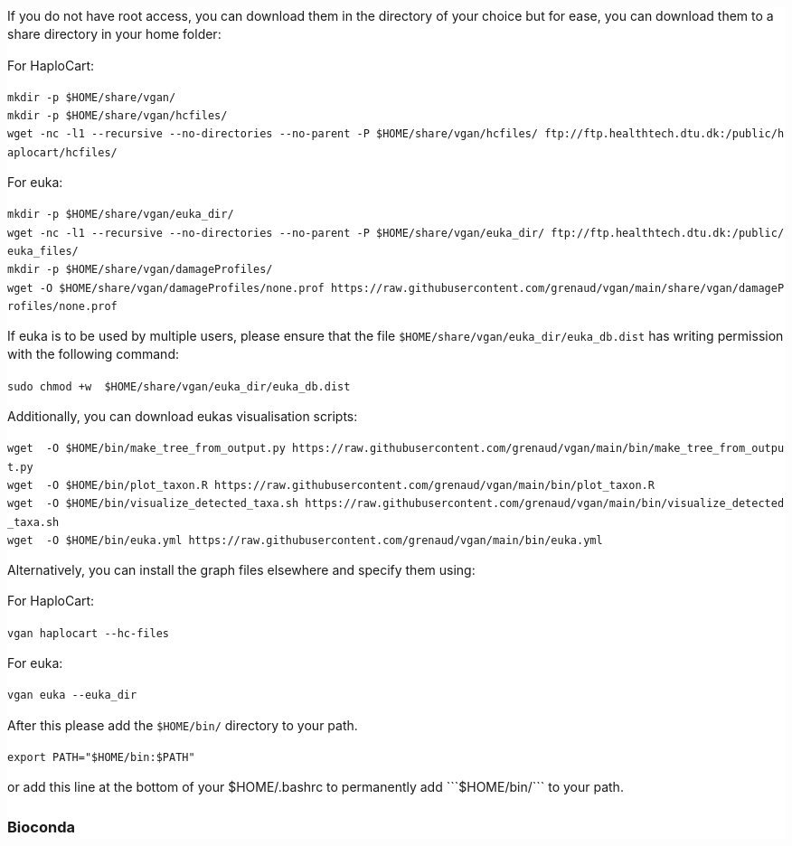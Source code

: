 If you do not have root access, you can download them in the directory of your choice but for ease, you can download them to a share directory in your home folder:

For HaploCart:
```
mkdir -p $HOME/share/vgan/
mkdir -p $HOME/share/vgan/hcfiles/
wget -nc -l1 --recursive --no-directories --no-parent -P $HOME/share/vgan/hcfiles/ ftp://ftp.healthtech.dtu.dk:/public/haplocart/hcfiles/
```
For euka:
```
mkdir -p $HOME/share/vgan/euka_dir/
wget -nc -l1 --recursive --no-directories --no-parent -P $HOME/share/vgan/euka_dir/ ftp://ftp.healthtech.dtu.dk:/public/euka_files/
mkdir -p $HOME/share/vgan/damageProfiles/
wget -O $HOME/share/vgan/damageProfiles/none.prof https://raw.githubusercontent.com/grenaud/vgan/main/share/vgan/damageProfiles/none.prof
```
If euka is to be used by multiple users, please ensure that the file ```$HOME/share/vgan/euka_dir/euka_db.dist``` has writing permission with the following command:
```
sudo chmod +w  $HOME/share/vgan/euka_dir/euka_db.dist
```

Additionally, you can download eukas visualisation scripts:
```
wget  -O $HOME/bin/make_tree_from_output.py https://raw.githubusercontent.com/grenaud/vgan/main/bin/make_tree_from_output.py
wget  -O $HOME/bin/plot_taxon.R https://raw.githubusercontent.com/grenaud/vgan/main/bin/plot_taxon.R
wget  -O $HOME/bin/visualize_detected_taxa.sh https://raw.githubusercontent.com/grenaud/vgan/main/bin/visualize_detected_taxa.sh
wget  -O $HOME/bin/euka.yml https://raw.githubusercontent.com/grenaud/vgan/main/bin/euka.yml
```

Alternatively, you can install the graph files elsewhere and specify them using:

For HaploCart:
```
vgan haplocart --hc-files 
```
For euka:
```
vgan euka --euka_dir
```

After this please add the ```$HOME/bin/``` directory to your path.  

```
export PATH="$HOME/bin:$PATH"
```
or add this line at the bottom of your $HOME/.bashrc to permanently add ```$HOME/bin/```  to your path.


### Bioconda
